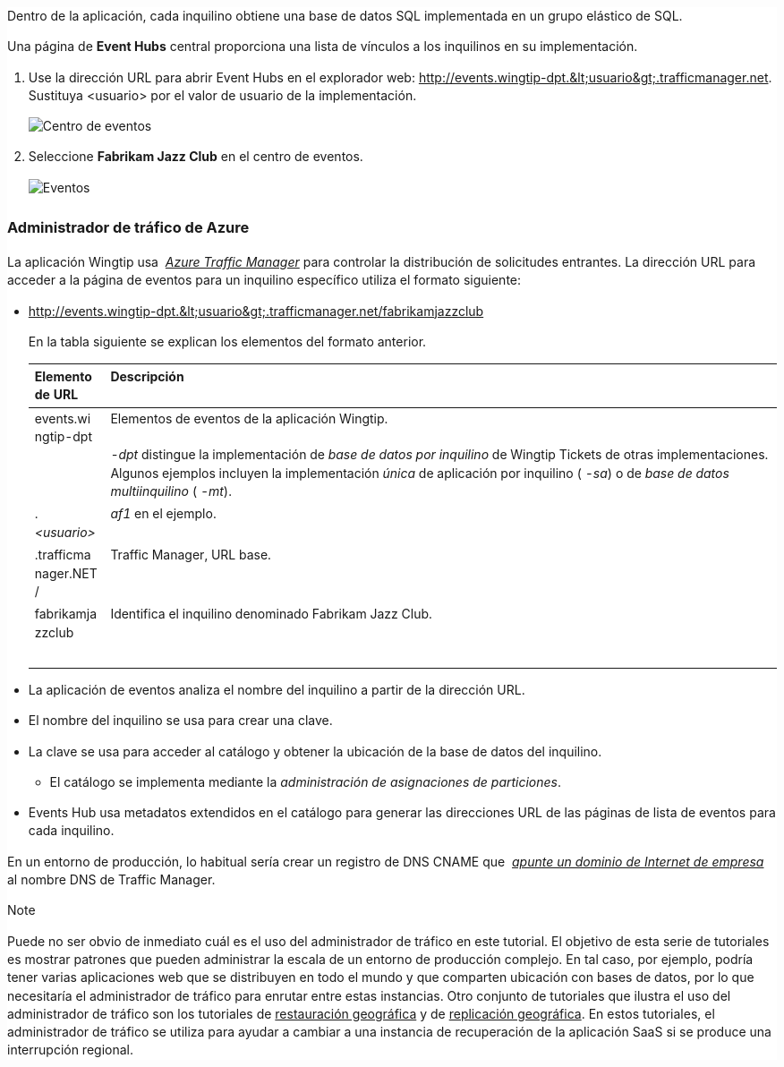 Dentro de la aplicación, cada inquilino obtiene una base de datos SQL implementada en un grupo elástico de SQL.

Una página de **Event Hubs** central proporciona una lista de vínculos a los inquilinos en su implementación.

1. Use la dirección URL para abrir Event Hubs en el explorador web: http://events.wingtip-dpt.&lt;usuario&gt;.trafficmanager.net. Sustituya &lt;usuario&gt; por el valor de usuario de la implementación.

    ![Centro de eventos](media/saas-dbpertenant-get-started-deploy/events-hub.png)

2. Seleccione **Fabrikam Jazz Club** en el centro de eventos.

    ![Eventos](./media/saas-dbpertenant-get-started-deploy/fabrikam.png)

### <a name="azure-traffic-manager"></a>Administrador de tráfico de Azure

La aplicación Wingtip usa  [*Azure Traffic Manager*](../traffic-manager/traffic-manager-overview.md) para controlar la distribución de solicitudes entrantes. La dirección URL para acceder a la página de eventos para un inquilino específico utiliza el formato siguiente:

- http://events.wingtip-dpt.&lt;usuario&gt;.trafficmanager.net/fabrikamjazzclub

    En la tabla siguiente se explican los elementos del formato anterior.

    | Elemento de URL        | Descripción       |
    | :-------------- | :---------------- |
    | events.wingtip-dpt | Elementos de eventos de la aplicación Wingtip.<br /><br /> *-dpt* distingue la implementación de *base de datos por inquilino* de Wingtip Tickets de otras implementaciones. Algunos ejemplos incluyen la implementación *única* de aplicación por inquilino ( *-sa*) o de *base de datos multiinquilino* ( *-mt*). |
    | . *&lt;usuario&gt;* | *af1* en el ejemplo. |
    | .trafficmanager.NET/ | Traffic Manager, URL base. |
    | fabrikamjazzclub | Identifica el inquilino denominado Fabrikam Jazz Club. |
    | &nbsp; | &nbsp; |

- La aplicación de eventos analiza el nombre del inquilino a partir de la dirección URL.
- El nombre del inquilino se usa para crear una clave.
- La clave se usa para acceder al catálogo y obtener la ubicación de la base de datos del inquilino.
  - El catálogo se implementa mediante la *administración de asignaciones de particiones*.
- Events Hub usa metadatos extendidos en el catálogo para generar las direcciones URL de las páginas de lista de eventos para cada inquilino.

En un entorno de producción, lo habitual sería crear un registro de DNS CNAME que  [*apunte un dominio de Internet de empresa*](../traffic-manager/traffic-manager-point-internet-domain.md)  al nombre DNS de Traffic Manager.

> [!NOTE]
> Puede no ser obvio de inmediato cuál es el uso del administrador de tráfico en este tutorial. El objetivo de esta serie de tutoriales es mostrar patrones que pueden administrar la escala de un entorno de producción complejo. En tal caso, por ejemplo, podría tener varias aplicaciones web que se distribuyen en todo el mundo y que comparten ubicación con bases de datos, por lo que necesitaría el administrador de tráfico para enrutar entre estas instancias.
Otro conjunto de tutoriales que ilustra el uso del administrador de tráfico son los tutoriales de [restauración geográfica](saas-dbpertenant-dr-geo-restore.md) y de [replicación geográfica](saas-dbpertenant-dr-geo-replication.md). En estos tutoriales, el administrador de tráfico se utiliza para ayudar a cambiar a una instancia de recuperación de la aplicación SaaS si se produce una interrupción regional.


[github-wingtip-dpt]: https://github.com/Microsoft/WingtipTicketsSaaS-DbPerTenant